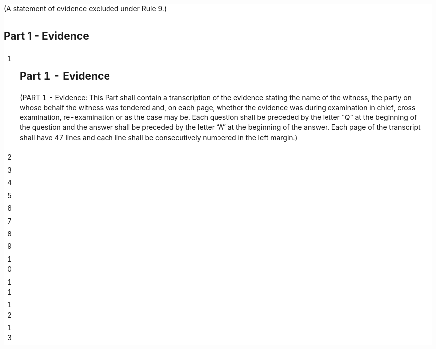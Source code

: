 
(A statement of evidence excluded under Rule 9.)



</td>
<td></td>
</tr>
</table>


## Part 1 - Evidence

<table>
<tr>
<td>1</td>
<td>

## Part 1 - Evidence


(PART 1 - Evidence: This Part shall contain a transcription of the evidence stating the name of the witness, the party on whose behalf the witness was tendered and, on each page, whether the evidence was during examination in chief, cross examination, re-examination or as the case may be. Each question shall be preceded by the letter “Q” at the beginning of the question and the answer shall be preceded by the letter “A” at the beginning of the answer. Each page of the transcript shall have 47 lines and each line shall be consecutively numbered in the left margin.)

</td>
<td></td>
</tr>
<tr>
<td>2</td>
</tr>
<tr>
<td>3</td>
</tr>
<tr>
<td>4</td>
</tr>
<tr>
<td>5</td>
</tr>
<tr>
<td>6</td>
</tr>
<tr>
<td>7</td>
</tr>
<tr>
<td>8</td>
</tr>
<tr>
<td>9</td>
</tr>
<tr>
<td>10</td>
</tr>
<tr>
<td>11</td>
</tr>
<tr>
<td>12</td>
</tr>
<tr>
<td>13</td>